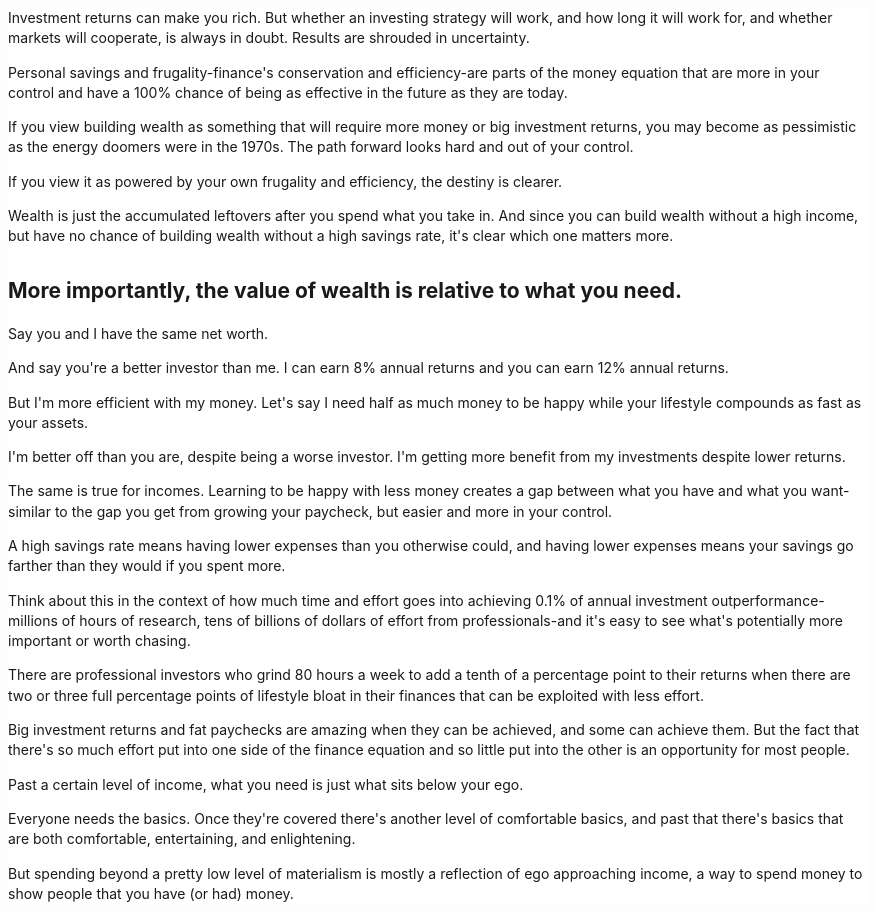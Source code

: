 Investment returns can make you rich. But whether an investing strategy will work, and how long it will work for, and whether markets will cooperate, is always in doubt. Results are shrouded in uncertainty.

Personal savings and frugality-finance's conservation and efficiency-are parts of the money equation that are more in your control and have a 100% chance of being as effective in the future as they are today.

If you view building wealth as something that will require more money or big investment returns, you may become as pessimistic as the energy doomers were in the 1970s. The path forward looks hard and out of your control.

If you view it as powered by your own frugality and efficiency, the destiny is clearer.

Wealth is just the accumulated leftovers after you spend what you take in. And since you can build wealth without a high income, but have no chance of building wealth without a high savings rate, it's clear which one matters more.

## More importantly, the value of wealth is relative to what you need.

Say you and I have the same net worth.

And say you're a better investor than me. I can earn 8% annual returns and you can earn 12% annual returns.

But I'm more efficient with my money. Let's say I need half as much money to be happy while your lifestyle compounds as fast as your assets.

I'm better off than you are, despite being a worse investor. I'm getting more benefit from my investments despite lower returns.

The same is true for incomes. Learning to be happy with less money creates a gap between what you have and what you want-similar to the gap you get from growing your paycheck, but easier and more in your control.

A high savings rate means having lower expenses than you otherwise could, and having lower expenses means your savings go farther than they would if you spent more.

Think about this in the context of how much time and effort goes into achieving 0.1% of annual investment outperformance-millions of hours of research, tens of billions of dollars of effort from professionals-and it's easy to see what's potentially more important or worth chasing.

There are professional investors who grind 80 hours a week to add a tenth of a percentage point to their returns when there are two or three full percentage points of lifestyle bloat in their finances that can be exploited with less effort.

Big investment returns and fat paychecks are amazing when they can be achieved, and some can achieve them. But the fact that there's so much effort put into one side of the finance equation and so little put into the other is an opportunity for most people.

Past a certain level of income, what you need is just what sits below your ego.

Everyone needs the basics. Once they're covered there's another level of comfortable basics, and past that there's basics that are both comfortable, entertaining, and enlightening.

But spending beyond a pretty low level of materialism is mostly a reflection of ego approaching income, a way to spend money to show people that you have (or had) money.
